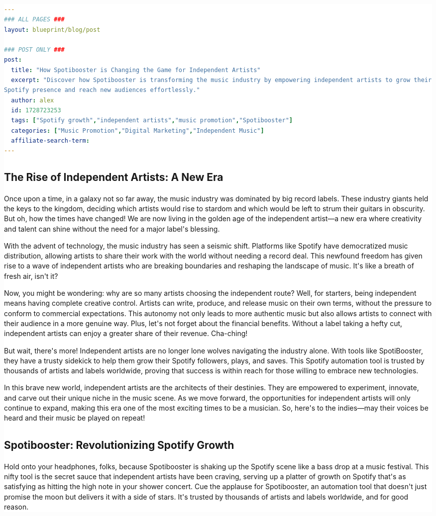 ```yaml
---
### ALL PAGES ###
layout: blueprint/blog/post

### POST ONLY ###
post:
  title: "How Spotibooster is Changing the Game for Independent Artists"
  excerpt: "Discover how Spotibooster is transforming the music industry by empowering independent artists to grow their Spotify presence and reach new audiences effortlessly."
  author: alex
  id: 1728723253
  tags: ["Spotify growth","independent artists","music promotion","Spotibooster"]
  categories: ["Music Promotion","Digital Marketing","Independent Music"]
  affiliate-search-term: 
---
```


## The Rise of Independent Artists: A New Era

Once upon a time, in a galaxy not so far away, the music industry was dominated by big record labels. These industry giants held the keys to the kingdom, deciding which artists would rise to stardom and which would be left to strum their guitars in obscurity. But oh, how the times have changed! We are now living in the golden age of the independent artist—a new era where creativity and talent can shine without the need for a major label's blessing.

With the advent of technology, the music industry has seen a seismic shift. Platforms like Spotify have democratized music distribution, allowing artists to share their work with the world without needing a record deal. This newfound freedom has given rise to a wave of independent artists who are breaking boundaries and reshaping the landscape of music. It's like a breath of fresh air, isn't it?

Now, you might be wondering: why are so many artists choosing the independent route? Well, for starters, being independent means having complete creative control. Artists can write, produce, and release music on their own terms, without the pressure to conform to commercial expectations. This autonomy not only leads to more authentic music but also allows artists to connect with their audience in a more genuine way. Plus, let's not forget about the financial benefits. Without a label taking a hefty cut, independent artists can enjoy a greater share of their revenue. Cha-ching!

But wait, there's more! Independent artists are no longer lone wolves navigating the industry alone. With tools like SpotiBooster, they have a trusty sidekick to help them grow their Spotify followers, plays, and saves. This Spotify automation tool is trusted by thousands of artists and labels worldwide, proving that success is within reach for those willing to embrace new technologies.

In this brave new world, independent artists are the architects of their destinies. They are empowered to experiment, innovate, and carve out their unique niche in the music scene. As we move forward, the opportunities for independent artists will only continue to expand, making this era one of the most exciting times to be a musician. So, here's to the indies—may their voices be heard and their music be played on repeat!

## Spotibooster: Revolutionizing Spotify Growth

Hold onto your headphones, folks, because Spotibooster is shaking up the Spotify scene like a bass drop at a music festival. This nifty tool is the secret sauce that independent artists have been craving, serving up a platter of growth on Spotify that's as satisfying as hitting the high note in your shower concert. Cue the applause for Spotibooster, an automation tool that doesn't just promise the moon but delivers it with a side of stars. It's trusted by thousands of artists and labels worldwide, and for good reason.
